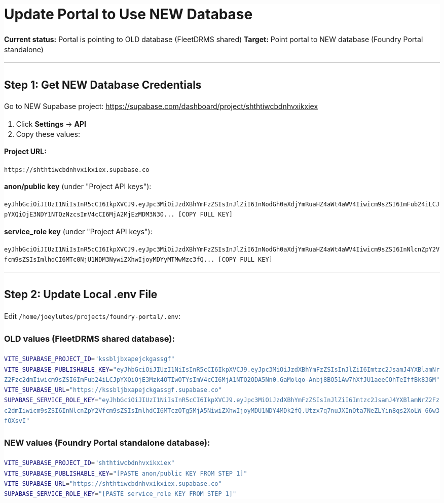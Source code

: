 # Update Portal to Use NEW Database

**Current status:** Portal is pointing to OLD database (FleetDRMS shared)
**Target:** Point portal to NEW database (Foundry Portal standalone)

---

## Step 1: Get NEW Database Credentials

Go to NEW Supabase project: https://supabase.com/dashboard/project/shthtiwcbdnhvxikxiex

1. Click **Settings** → **API**
2. Copy these values:

**Project URL:**
```
https://shthtiwcbdnhvxikxiex.supabase.co
```

**anon/public key** (under "Project API keys"):
```
eyJhbGciOiJIUzI1NiIsInR5cCI6IkpXVCJ9.eyJpc3MiOiJzdXBhYmFzZSIsInJlZiI6InNodGh0aXdjYmRuaHZ4aWt4aWV4Iiwicm9sZSI6ImFub24iLCJpYXQiOjE3NDY1NTQzNzcsImV4cCI6MjA2MjEzMDM3N30... [COPY FULL KEY]
```

**service_role key** (under "Project API keys"):
```
eyJhbGciOiJIUzI1NiIsInR5cCI6IkpXVCJ9.eyJpc3MiOiJzdXBhYmFzZSIsInJlZiI6InNodGh0aXdjYmRuaHZ4aWt4aWV4Iiwicm9sZSI6InNlcnZpY2Vfcm9sZSIsImlhdCI6MTc0NjU1NDM3NywiZXhwIjoyMDYyMTMwMzc3fQ... [COPY FULL KEY]
```

---

## Step 2: Update Local .env File

Edit `/home/joeylutes/projects/foundry-portal/.env`:

### OLD values (FleetDRMS shared database):
```bash
VITE_SUPABASE_PROJECT_ID="kssbljbxapejckgassgf"
VITE_SUPABASE_PUBLISHABLE_KEY="eyJhbGciOiJIUzI1NiIsInR5cCI6IkpXVCJ9.eyJpc3MiOiJzdXBhYmFzZSIsInJlZiI6Imtzc2JsamJ4YXBlamNrZ2Fzc2dmIiwicm9sZSI6ImFub24iLCJpYXQiOjE3Mzk4OTIwOTYsImV4cCI6MjA1NTQ2ODA5Nn0.GaMolqo-Anbj8BO51Aw7hXfJU1aeeCOhTeIffBk83GM"
VITE_SUPABASE_URL="https://kssbljbxapejckgassgf.supabase.co"
SUPABASE_SERVICE_ROLE_KEY="eyJhbGciOiJIUzI1NiIsInR5cCI6IkpXVCJ9.eyJpc3MiOiJzdXBhYmFzZSIsInJlZiI6Imtzc2JsamJ4YXBlamNrZ2Fzc2dmIiwicm9sZSI6InNlcnZpY2Vfcm9sZSIsImlhdCI6MTczOTg5MjA5NiwiZXhwIjoyMDU1NDY4MDk2fQ.Utzx7q7nuJXInQta7NeZLYin8qs2XoLW_66w3fOXsvI"
```

### NEW values (Foundry Portal standalone database):
```bash
VITE_SUPABASE_PROJECT_ID="shthtiwcbdnhvxikxiex"
VITE_SUPABASE_PUBLISHABLE_KEY="[PASTE anon/public KEY FROM STEP 1]"
VITE_SUPABASE_URL="https://shthtiwcbdnhvxikxiex.supabase.co"
SUPABASE_SERVICE_ROLE_KEY="[PASTE service_role KEY FROM STEP 1]"
```
